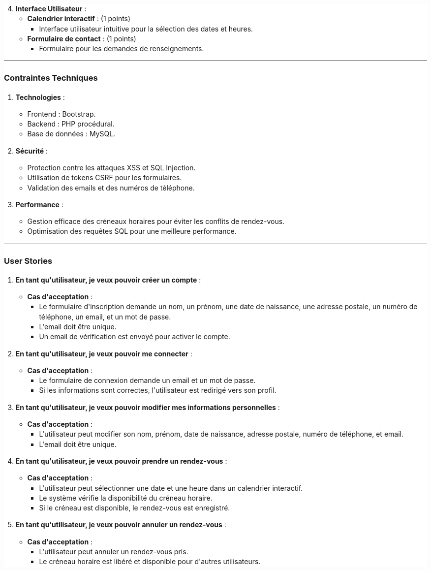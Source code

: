 4. **Interface Utilisateur** :
   - **Calendrier interactif** :  (1 points)
     - Interface utilisateur intuitive pour la sélection des dates et heures.
   - **Formulaire de contact** :  (1 points)
     - Formulaire pour les demandes de renseignements.

---

### **Contraintes Techniques**

1. **Technologies** :
   - Frontend : Bootstrap.
   - Backend : PHP procédural.
   - Base de données : MySQL.

2. **Sécurité** :
   - Protection contre les attaques XSS et SQL Injection.
   - Utilisation de tokens CSRF pour les formulaires.
   - Validation des emails et des numéros de téléphone.

3. **Performance** :
   - Gestion efficace des créneaux horaires pour éviter les conflits de rendez-vous.
   - Optimisation des requêtes SQL pour une meilleure performance.

---

### **User Stories**

1. **En tant qu'utilisateur, je veux pouvoir créer un compte** :
   - **Cas d'acceptation** :
     - Le formulaire d'inscription demande un nom, un prénom, une date de naissance, une adresse postale, un numéro de téléphone, un email, et un mot de passe.
     - L'email doit être unique.
     - Un email de vérification est envoyé pour activer le compte.

2. **En tant qu'utilisateur, je veux pouvoir me connecter** :
   - **Cas d'acceptation** :
     - Le formulaire de connexion demande un email et un mot de passe.
     - Si les informations sont correctes, l'utilisateur est redirigé vers son profil.

3. **En tant qu'utilisateur, je veux pouvoir modifier mes informations personnelles** :
   - **Cas d'acceptation** :
     - L'utilisateur peut modifier son nom, prénom, date de naissance, adresse postale, numéro de téléphone, et email.
     - L'email doit être unique.

4. **En tant qu'utilisateur, je veux pouvoir prendre un rendez-vous** :
   - **Cas d'acceptation** :
     - L'utilisateur peut sélectionner une date et une heure dans un calendrier interactif.
     - Le système vérifie la disponibilité du créneau horaire.
     - Si le créneau est disponible, le rendez-vous est enregistré.

5. **En tant qu'utilisateur, je veux pouvoir annuler un rendez-vous** :
   - **Cas d'acceptation** :
     - L'utilisateur peut annuler un rendez-vous pris.
     - Le créneau horaire est libéré et disponible pour d'autres utilisateurs.
